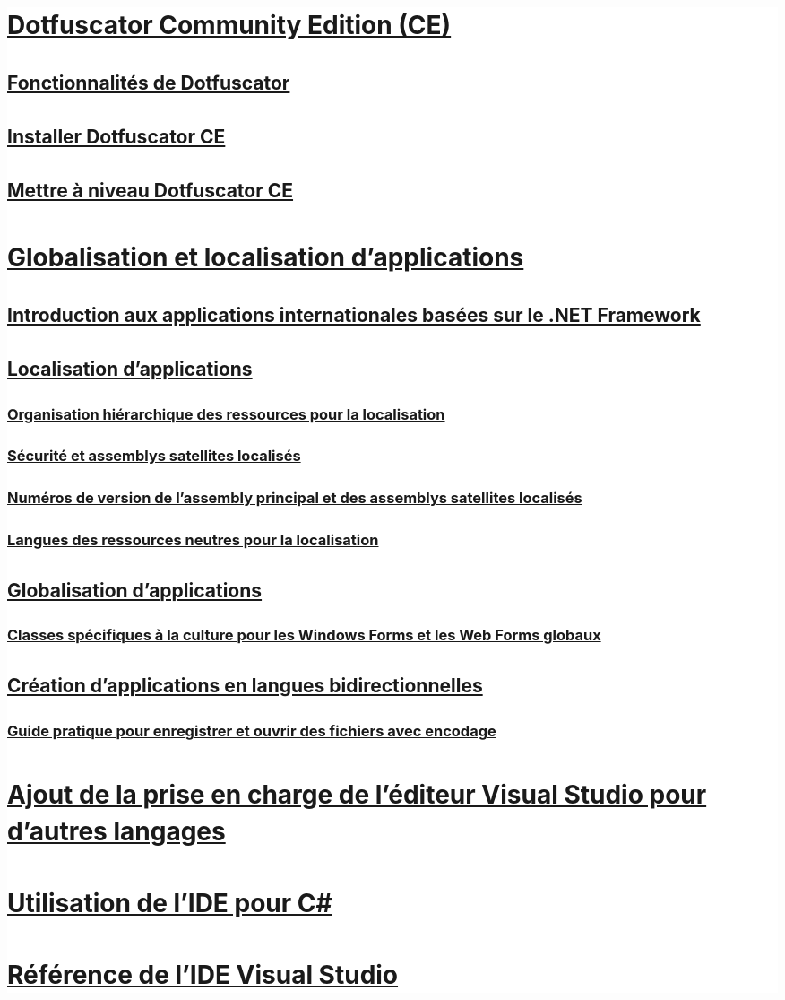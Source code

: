 # [Dotfuscator Community Edition (CE)](dotfuscator/index.md)
## [Fonctionnalités de Dotfuscator](dotfuscator/capabilities.md)
## [Installer Dotfuscator CE](dotfuscator/install.md)
## [Mettre à niveau Dotfuscator CE](dotfuscator/upgrades.md)
# [Globalisation et localisation d’applications](globalizing-and-localizing-applications.md)
## [Introduction aux applications internationales basées sur le .NET Framework](introduction-to-international-applications-based-on-the-dotnet-framework.md)
## [Localisation d’applications](localizing-applications.md)
### [Organisation hiérarchique des ressources pour la localisation](hierarchical-organization-of-resources-for-localization.md)
### [Sécurité et assemblys satellites localisés](security-and-localized-satellite-assemblies.md)
### [Numéros de version de l’assembly principal et des assemblys satellites localisés](version-numbers-for-main-and-localized-satellite-assemblies.md)
### [Langues des ressources neutres pour la localisation](neutral-resources-languages-for-localization.md)
## [Globalisation d’applications](globalizing-applications.md)
### [Classes spécifiques à la culture pour les Windows Forms et les Web Forms globaux](culture-specific-classes-for-global-windows-forms-and-web-forms.md)
## [Création d’applications en langues bidirectionnelles](creating-applications-in-bi-directional-languages.md)
### [Guide pratique pour enregistrer et ouvrir des fichiers avec encodage](how-to-save-and-open-files-with-encoding.md)
# [Ajout de la prise en charge de l’éditeur Visual Studio pour d’autres langages](adding-visual-studio-editor-support-for-other-languages.md)
# [Utilisation de l’IDE pour C#](../csharp-ide/using-the-visual-studio-development-environment-for-csharp.md)
# [Référence de l’IDE Visual Studio](reference/visual-studio-reference.md)
